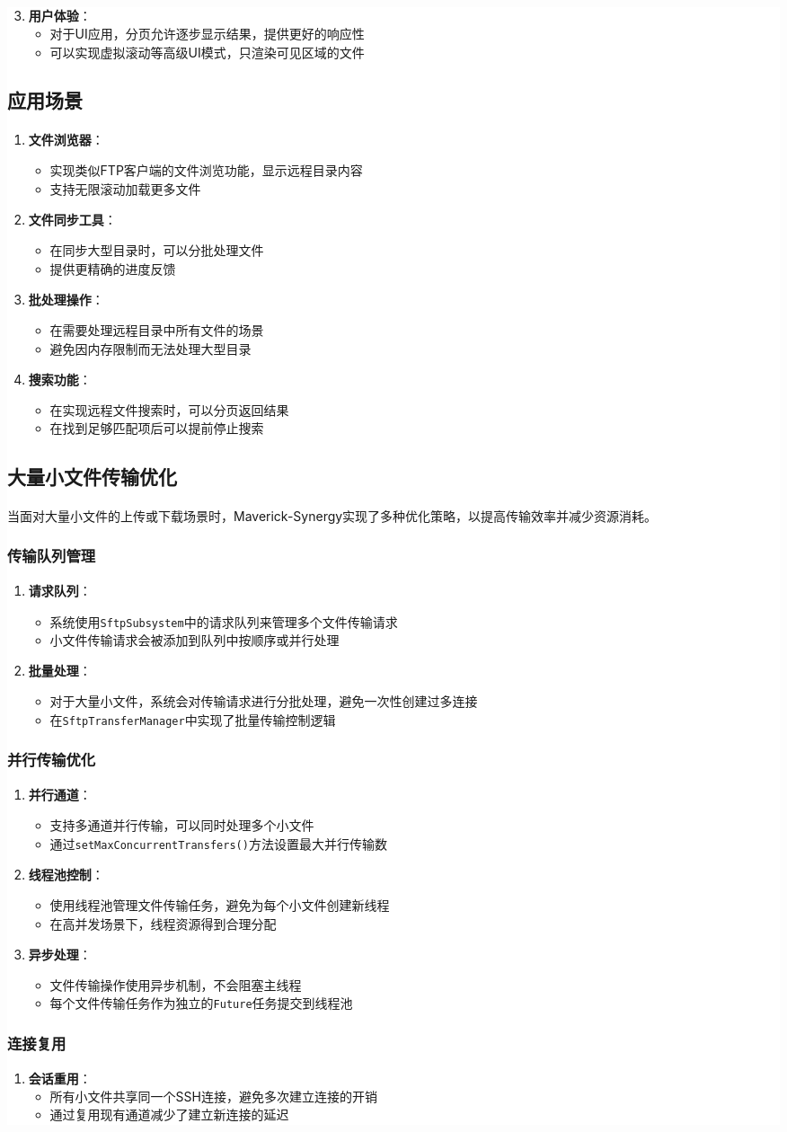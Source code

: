 3. **用户体验**：
   - 对于UI应用，分页允许逐步显示结果，提供更好的响应性
   - 可以实现虚拟滚动等高级UI模式，只渲染可见区域的文件

## 应用场景

1. **文件浏览器**：
   - 实现类似FTP客户端的文件浏览功能，显示远程目录内容
   - 支持无限滚动加载更多文件

2. **文件同步工具**：
   - 在同步大型目录时，可以分批处理文件
   - 提供更精确的进度反馈

3. **批处理操作**：
   - 在需要处理远程目录中所有文件的场景
   - 避免因内存限制而无法处理大型目录

4. **搜索功能**：
   - 在实现远程文件搜索时，可以分页返回结果
   - 在找到足够匹配项后可以提前停止搜索

## 大量小文件传输优化

当面对大量小文件的上传或下载场景时，Maverick-Synergy实现了多种优化策略，以提高传输效率并减少资源消耗。

### 传输队列管理

1. **请求队列**：
   - 系统使用`SftpSubsystem`中的请求队列来管理多个文件传输请求
   - 小文件传输请求会被添加到队列中按顺序或并行处理

2. **批量处理**：
   - 对于大量小文件，系统会对传输请求进行分批处理，避免一次性创建过多连接
   - 在`SftpTransferManager`中实现了批量传输控制逻辑

### 并行传输优化

1. **并行通道**：
   - 支持多通道并行传输，可以同时处理多个小文件
   - 通过`setMaxConcurrentTransfers()`方法设置最大并行传输数

2. **线程池控制**：
   - 使用线程池管理文件传输任务，避免为每个小文件创建新线程
   - 在高并发场景下，线程资源得到合理分配

3. **异步处理**：
   - 文件传输操作使用异步机制，不会阻塞主线程
   - 每个文件传输任务作为独立的`Future`任务提交到线程池

### 连接复用

1. **会话重用**：
   - 所有小文件共享同一个SSH连接，避免多次建立连接的开销
   - 通过复用现有通道减少了建立新连接的延迟

